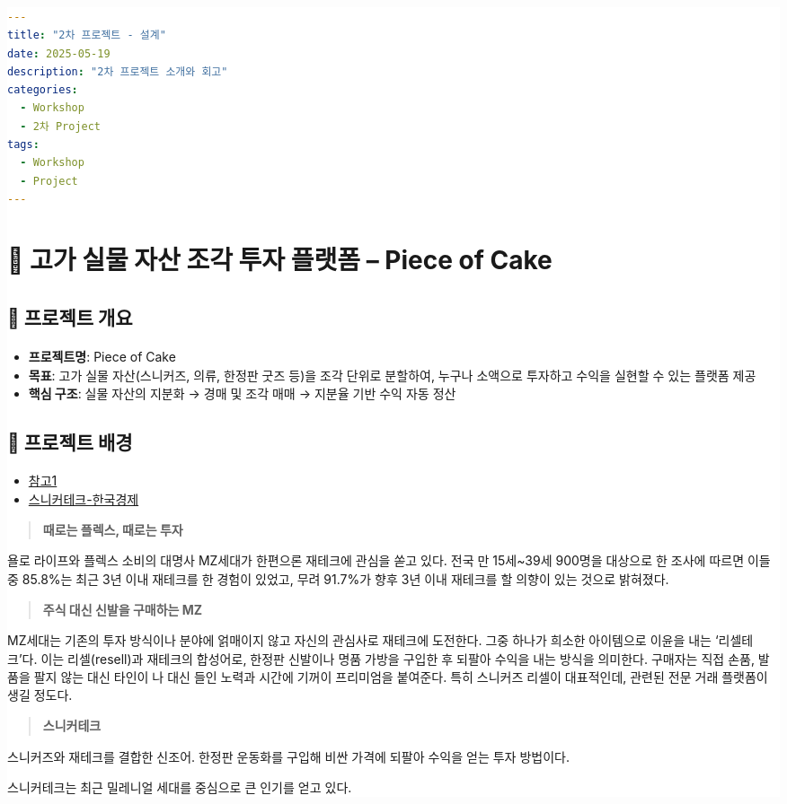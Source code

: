 ```yaml
---
title: "2차 프로젝트 - 설계"
date: 2025-05-19
description: "2차 프로젝트 소개와 회고"
categories:
  - Workshop
  - 2차 Project
tags:
  - Workshop
  - Project
---
```


# 🧩 고가 실물 자산 조각 투자 플랫폼 – Piece of Cake

## 📌 프로젝트 개요

- **프로젝트명**: Piece of Cake
- **목표**: 고가 실물 자산(스니커즈, 의류, 한정판 굿즈 등)을 조각 단위로 분할하여, 누구나 소액으로 투자하고 수익을 실현할 수 있는 플랫폼 제공
- **핵심 구조**: 실물 자산의 지분화 → 경매 및 조각 매매 → 지분율 기반 수익 자동 정산

## 🎯 프로젝트 배경

- [참고1](https://webzine.hrdkorea.or.kr/section/webzine/view?id=11775#:~:text=%EC%A0%84%EA%B5%AD%20%EB%A7%8C%2015%EC%84%B8~39%EC%84%B8%20900%EB%AA%85%EC%9D%84%20%EB%8C%80%EC%83%81%EC%9C%BC%EB%A1%9C%20%ED%95%9C%20%EC%A1%B0%EC%82%AC%EC%97%90,%EC%9D%B4%EB%82%B4%20%EC%9E%AC%ED%85%8C%ED%81%AC%EB%A5%BC%20%ED%95%A0%20%EC%9D%98%ED%96%A5%EC%9D%B4%20%EC%9E%88%EB%8A%94%20%EA%B2%83%EC%9C%BC%EB%A1%9C%20%EB%B0%9D%ED%98%80%EC%A1%8C%EB%8B%A4.&text=%EC%95%84%ED%8A%B8%ED%85%8C%ED%81%AC%EC%99%80%20%EB%AE%A4%EC%A7%81%ED%85%8C%ED%81%AC%EB%8F%84%20MZ%EC%84%B8%EB%8C%80%EC%97%90%EA%B2%90%20%EC%9D%B5%EC%88%99%ED%95%9C%20%EC%9E%AC%ED%85%8C%ED%81%AC%20%EB%B0%A9%EC%8B%9D%EC%9D%B4%EB%8B%A4)
- [스니커테크-한국경제](https://dic.hankyung.com/economy/view/?seq=14476)

> **때로는 플렉스, 때로는 투자**
> 

욜로 라이프와 플렉스 소비의 대명사 MZ세대가 한편으론 재테크에 관심을 쏟고 있다. 전국 만 15세~39세 900명을 대상으로 한 조사에 따르면 이들 중 85.8%는 최근 3년 이내 재테크를 한 경험이 있었고, 무려 91.7%가 향후 3년 이내 재테크를 할 의향이 있는 것으로 밝혀졌다.

> **주식 대신 신발을 구매하는 MZ**
> 

MZ세대는 기존의 투자 방식이나 분야에 얽매이지 않고 자신의 관심사로 재테크에 도전한다. 그중 하나가 희소한 아이템으로 이윤을 내는 ‘리셀테크’다. 이는 리셀(resell)과 재테크의 합성어로, 한정판 신발이나 명품 가방을 구입한 후 되팔아 수익을 내는 방식을 의미한다. 구매자는 직접 손품, 발품을 팔지 않는 대신 타인이 나 대신 들인 노력과 시간에 기꺼이 프리미엄을 붙여준다. 특히 스니커즈 리셀이 대표적인데, 관련된 전문 거래 플랫폼이 생길 정도다.

> **스니커테크**
> 

스니커즈와 재테크를 결합한 신조어. 한정판 운동화를 구입해 비싼 가격에 되팔아 수익을 얻는 투자 방법이다.

스니커테크는 최근 밀레니얼 세대를 중심으로 큰 인기를 얻고 있다.
